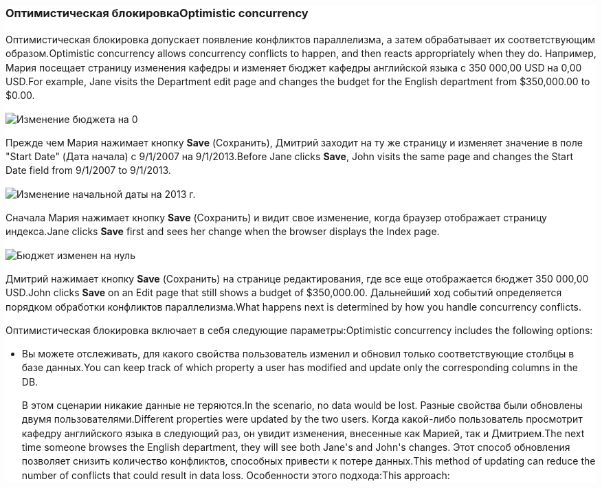 ### <a name="optimistic-concurrency"></a><span data-ttu-id="930a0-335">Оптимистическая блокировка</span><span class="sxs-lookup"><span data-stu-id="930a0-335">Optimistic concurrency</span></span>

<span data-ttu-id="930a0-336">Оптимистическая блокировка допускает появление конфликтов параллелизма, а затем обрабатывает их соответствующим образом.</span><span class="sxs-lookup"><span data-stu-id="930a0-336">Optimistic concurrency allows concurrency conflicts to happen, and then reacts appropriately when they do.</span></span> <span data-ttu-id="930a0-337">Например, Мария посещает страницу изменения кафедры и изменяет бюджет кафедры английской языка с 350 000,00 USD на 0,00 USD.</span><span class="sxs-lookup"><span data-stu-id="930a0-337">For example, Jane visits the Department edit page and changes the budget for the English department from $350,000.00 to $0.00.</span></span>

![Изменение бюджета на 0](concurrency/_static/change-budget.png)

<span data-ttu-id="930a0-339">Прежде чем Мария нажимает кнопку **Save** (Сохранить), Дмитрий заходит на ту же страницу и изменяет значение в поле "Start Date" (Дата начала) с 9/1/2007 на 9/1/2013.</span><span class="sxs-lookup"><span data-stu-id="930a0-339">Before Jane clicks **Save**, John visits the same page and changes the Start Date field from 9/1/2007 to 9/1/2013.</span></span>

![Изменение начальной даты на 2013 г.](concurrency/_static/change-date.png)

<span data-ttu-id="930a0-341">Сначала Мария нажимает кнопку **Save** (Сохранить) и видит свое изменение, когда браузер отображает страницу индекса.</span><span class="sxs-lookup"><span data-stu-id="930a0-341">Jane clicks **Save** first and sees her change when the browser displays the Index page.</span></span>

![Бюджет изменен на нуль](concurrency/_static/budget-zero.png)

<span data-ttu-id="930a0-343">Дмитрий нажимает кнопку **Save** (Сохранить) на странице редактирования, где все еще отображается бюджет 350 000,00 USD.</span><span class="sxs-lookup"><span data-stu-id="930a0-343">John clicks **Save** on an Edit page that still shows a budget of $350,000.00.</span></span> <span data-ttu-id="930a0-344">Дальнейший ход событий определяется порядком обработки конфликтов параллелизма.</span><span class="sxs-lookup"><span data-stu-id="930a0-344">What happens next is determined by how you handle concurrency conflicts.</span></span>

<span data-ttu-id="930a0-345">Оптимистическая блокировка включает в себя следующие параметры:</span><span class="sxs-lookup"><span data-stu-id="930a0-345">Optimistic concurrency includes the following options:</span></span>

* <span data-ttu-id="930a0-346">Вы можете отслеживать, для какого свойства пользователь изменил и обновил только соответствующие столбцы в базе данных.</span><span class="sxs-lookup"><span data-stu-id="930a0-346">You can keep track of which property a user has modified and update only the corresponding columns in the DB.</span></span>

  <span data-ttu-id="930a0-347">В этом сценарии никакие данные не теряются.</span><span class="sxs-lookup"><span data-stu-id="930a0-347">In the scenario, no data would be lost.</span></span> <span data-ttu-id="930a0-348">Разные свойства были обновлены двумя пользователями.</span><span class="sxs-lookup"><span data-stu-id="930a0-348">Different properties were updated by the two users.</span></span> <span data-ttu-id="930a0-349">Когда какой-либо пользователь просмотрит кафедру английского языка в следующий раз, он увидит изменения, внесенные как Марией, так и Дмитрием.</span><span class="sxs-lookup"><span data-stu-id="930a0-349">The next time someone browses the English department, they will see both Jane's and John's changes.</span></span> <span data-ttu-id="930a0-350">Этот способ обновления позволяет снизить количество конфликтов, способных привести к потере данных.</span><span class="sxs-lookup"><span data-stu-id="930a0-350">This method of updating can reduce the number of conflicts that could result in data loss.</span></span> <span data-ttu-id="930a0-351">Особенности этого подхода:</span><span class="sxs-lookup"><span data-stu-id="930a0-351">This approach:</span></span>
 